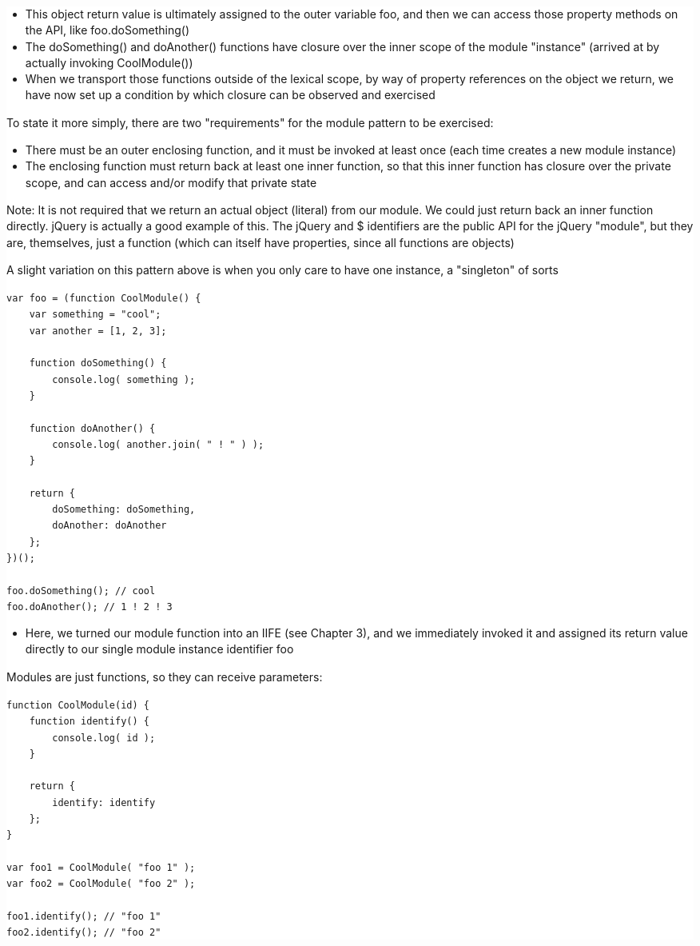   - This object return value is ultimately assigned to the outer variable foo, and then we can access those property methods on the API, like foo.doSomething()
  - The doSomething() and doAnother() functions have closure over the inner scope of the module "instance" (arrived at by actually invoking CoolModule())
  - When we transport those functions outside of the lexical scope, by way of property references on the object we return, we have now set up a condition by which closure can be observed and exercised

To state it more simply, there are two "requirements" for the module pattern to be exercised:
  - There must be an outer enclosing function, and it must be invoked at least once (each time creates a new module instance)
  - The enclosing function must return back at least one inner function, so that this inner function has closure over the private scope, and can access and/or modify that private state

Note: It is not required that we return an actual object (literal) from our module. We could just return back an inner function directly. jQuery is actually a good example of this. The jQuery and $ identifiers are the public API for the jQuery "module", but they are, themselves, just a function (which can itself have properties, since all functions are objects)

A slight variation on this pattern above is when you only care to have one instance, a "singleton" of sorts
```
var foo = (function CoolModule() {
	var something = "cool";
	var another = [1, 2, 3];

	function doSomething() {
		console.log( something );
	}

	function doAnother() {
		console.log( another.join( " ! " ) );
	}

	return {
		doSomething: doSomething,
		doAnother: doAnother
	};
})();

foo.doSomething(); // cool
foo.doAnother(); // 1 ! 2 ! 3
```
- Here, we turned our module function into an IIFE (see Chapter 3), and we immediately invoked it and assigned its return value directly to our single module instance identifier foo

Modules are just functions, so they can receive parameters:
```
function CoolModule(id) {
	function identify() {
		console.log( id );
	}

	return {
		identify: identify
	};
}

var foo1 = CoolModule( "foo 1" );
var foo2 = CoolModule( "foo 2" );

foo1.identify(); // "foo 1"
foo2.identify(); // "foo 2"
```
